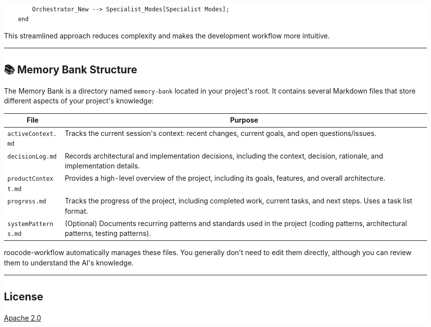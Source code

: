 ```mermaid
        Orchestrator_New --> Specialist_Modes[Specialist Modes];
    end
```

This streamlined approach reduces complexity and makes the development workflow more intuitive.

---

## 📚 Memory Bank Structure
The Memory Bank is a directory named `memory-bank` located in your project's root. It contains several Markdown files that store different aspects of your project's knowledge:

| File                 | Purpose                                                                                                                               |
| -------------------- | ------------------------------------------------------------------------------------------------------------------------------------- |
| `activeContext.md`   | Tracks the current session's context: recent changes, current goals, and open questions/issues.                                       |
| `decisionLog.md`     | Records architectural and implementation decisions, including the context, decision, rationale, and implementation details.        |
| `productContext.md`  | Provides a high-level overview of the project, including its goals, features, and overall architecture.                             |
| `progress.md`        | Tracks the progress of the project, including completed work, current tasks, and next steps.  Uses a task list format.               |
| `systemPatterns.md` | (Optional) Documents recurring patterns and standards used in the project (coding patterns, architectural patterns, testing patterns). |

roocode-workflow automatically manages these files. You generally don't need to edit them directly, although you can review them to understand the AI's knowledge.

---

## License
[Apache 2.0](https://github.com/benzntech/roocode-workspace/blob/main/LICENSE)
